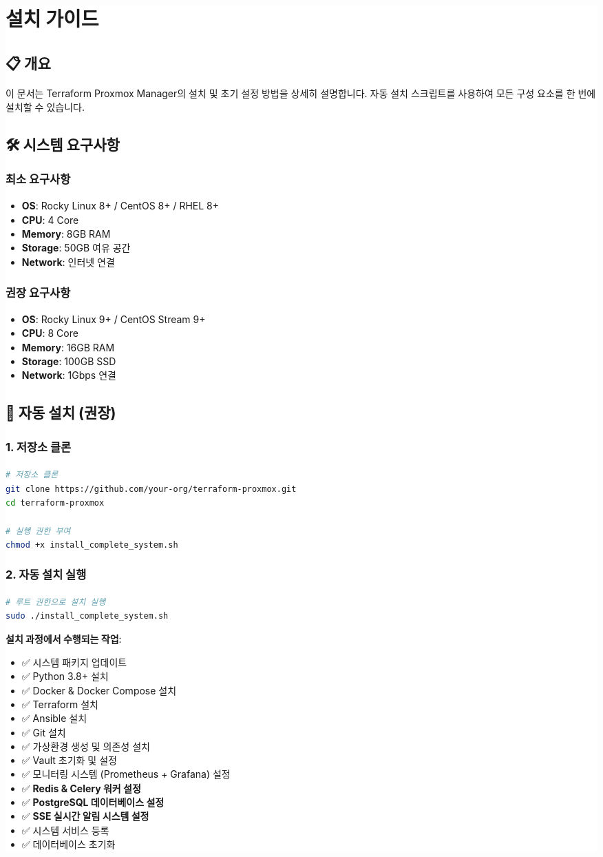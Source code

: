 # 설치 가이드

## 📋 개요

이 문서는 Terraform Proxmox Manager의 설치 및 초기 설정 방법을 상세히 설명합니다. 자동 설치 스크립트를 사용하여 모든 구성 요소를 한 번에 설치할 수 있습니다.

## 🛠️ 시스템 요구사항

### 최소 요구사항
- **OS**: Rocky Linux 8+ / CentOS 8+ / RHEL 8+
- **CPU**: 4 Core
- **Memory**: 8GB RAM
- **Storage**: 50GB 여유 공간
- **Network**: 인터넷 연결

### 권장 요구사항
- **OS**: Rocky Linux 9+ / CentOS Stream 9+
- **CPU**: 8 Core
- **Memory**: 16GB RAM
- **Storage**: 100GB SSD
- **Network**: 1Gbps 연결

## 🚀 자동 설치 (권장)

### 1. 저장소 클론

```bash
# 저장소 클론
git clone https://github.com/your-org/terraform-proxmox.git
cd terraform-proxmox

# 실행 권한 부여
chmod +x install_complete_system.sh
```

### 2. 자동 설치 실행

```bash
# 루트 권한으로 설치 실행
sudo ./install_complete_system.sh
```

**설치 과정에서 수행되는 작업**:
- ✅ 시스템 패키지 업데이트
- ✅ Python 3.8+ 설치
- ✅ Docker & Docker Compose 설치
- ✅ Terraform 설치
- ✅ Ansible 설치
- ✅ Git 설치
- ✅ 가상환경 생성 및 의존성 설치
- ✅ Vault 초기화 및 설정
- ✅ 모니터링 시스템 (Prometheus + Grafana) 설정
- ✅ **Redis & Celery 워커 설정**
- ✅ **PostgreSQL 데이터베이스 설정**
- ✅ **SSE 실시간 알림 시스템 설정**
- ✅ 시스템 서비스 등록
- ✅ 데이터베이스 초기화
